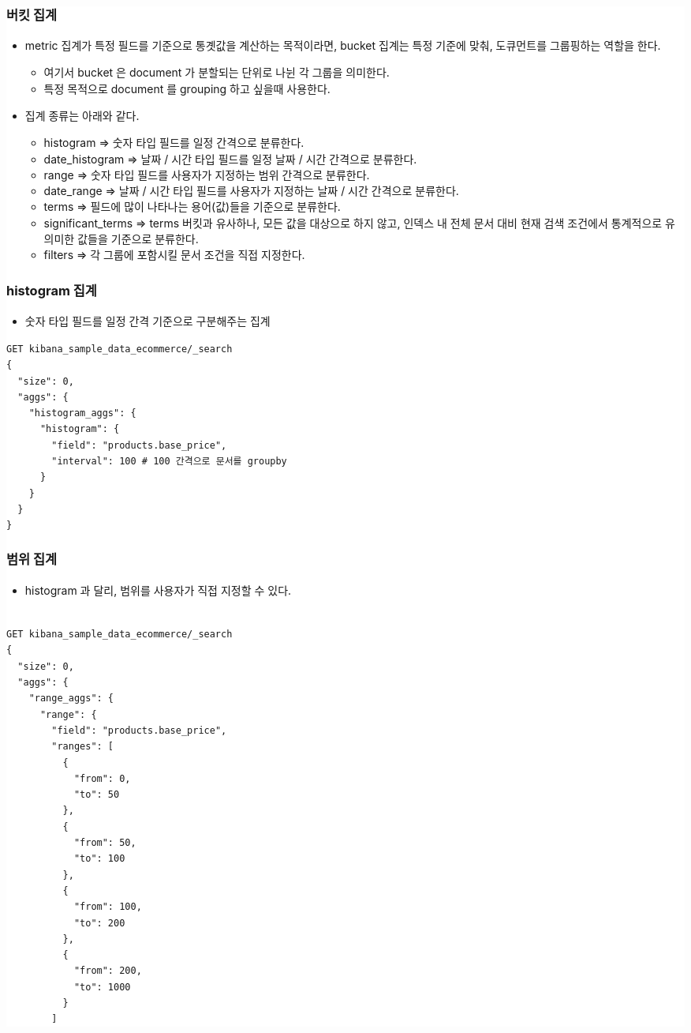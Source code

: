 ### 버킷 집계

- metric 집계가 특정 필드를 기준으로 통곗값을 계산하는 목적이라면, bucket 집계는 특정 기준에 맞춰, 도큐먼트를 그룹핑하는 역할을 한다.
  - 여기서 bucket 은 document 가 분할되는 단위로 나뉜 각 그룹을 의미한다.
  - 특정 목적으로 document 를 grouping 하고 싶을때 사용한다.

- 집계 종류는 아래와 같다.
  - histogram => 숫자 타입 필드를 일정 간격으로 분류한다.
  - date_histogram => 날짜 / 시간 타입 필드를 일정 날짜 / 시간 간격으로 분류한다.
  - range => 숫자 타입 필드를 사용자가 지정하는 범위 간격으로 분류한다.
  - date_range => 날짜 / 시간 타입 필드를 사용자가 지정하는 날짜 / 시간 간격으로 분류한다.
  - terms => 필드에 많이 나타나는 용어(값)들을 기준으로 분류한다.
  - significant_terms => terms 버킷과 유사하나, 모든 값을 대상으로 하지 않고, 인덱스 내 전체 문서 대비 현재 검색 조건에서 통계적으로 유의미한 값들을 기준으로 분류한다.
  - filters => 각 그룹에 포함시킬 문서 조건을 직접 지정한다.

### histogram 집계

- 숫자 타입 필드를 일정 간격 기준으로 구분해주는 집계

```text
GET kibana_sample_data_ecommerce/_search
{
  "size": 0,
  "aggs": {
    "histogram_aggs": {
      "histogram": {
        "field": "products.base_price",
        "interval": 100 # 100 간격으로 문서를 groupby
      }
    }
  }
}
```

### 범위 집계

- histogram 과 달리, 범위를 사용자가 직접 지정할 수 있다.

```text

GET kibana_sample_data_ecommerce/_search
{
  "size": 0,
  "aggs": {
    "range_aggs": {
      "range": {
        "field": "products.base_price",
        "ranges": [
          {
            "from": 0,
            "to": 50
          },
          {
            "from": 50,
            "to": 100
          },
          {
            "from": 100,
            "to": 200
          },
          {
            "from": 200,
            "to": 1000
          }
        ]
```